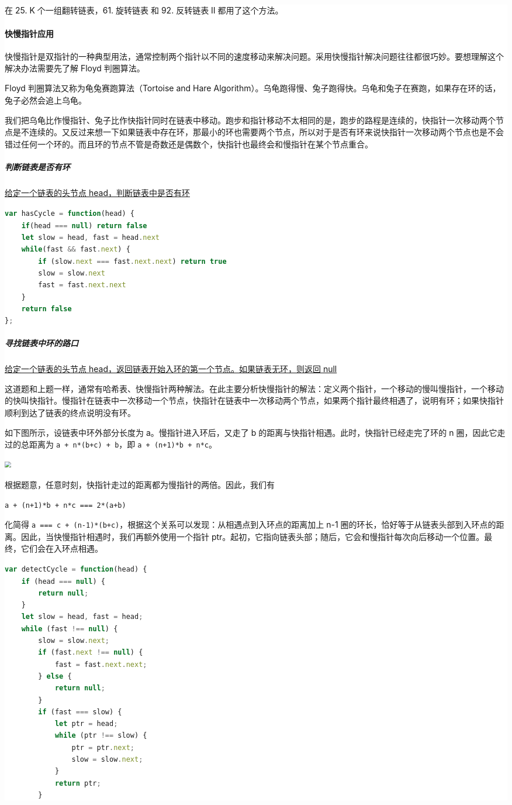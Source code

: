 在 25. K 个一组翻转链表，61. 旋转链表 和 92. 反转链表 II 都用了这个方法。

#### 快慢指针应用

快慢指针是双指针的一种典型用法，通常控制两个指针以不同的速度移动来解决问题。采用快慢指针解决问题往往都很巧妙。要想理解这个解决办法需要先了解 Floyd 判圈算法。

Floyd 判圈算法又称为龟兔赛跑算法（Tortoise and Hare Algorithm）。乌龟跑得慢、兔子跑得快。乌龟和兔子在赛跑，如果存在环的话，兔子必然会追上乌龟。

我们把乌龟比作慢指针、兔子比作快指针同时在链表中移动。跑步和指针移动不太相同的是，跑步的路程是连续的，快指针一次移动两个节点是不连续的。又反过来想一下如果链表中存在环，那最小的环也需要两个节点，所以对于是否有环来说快指针一次移动两个节点也是不会错过任何一个环的。而且环的节点不管是奇数还是偶数个，快指针也最终会和慢指针在某个节点重合。


##### 判断链表是否有环

[给定一个链表的头节点 head，判断链表中是否有环](https://leetcode.cn/problems/linked-list-cycle/)

```js
var hasCycle = function(head) {
    if(head === null) return false
    let slow = head, fast = head.next
    while(fast && fast.next) {
        if (slow.next === fast.next.next) return true
        slow = slow.next
        fast = fast.next.next
    }
    return false
};
```

##### 寻找链表中环的路口

[给定一个链表的头节点  head，返回链表开始入环的第一个节点。如果链表无环，则返回 null](https://leetcode.cn/problems/linked-list-cycle-ii/)

这道题和上题一样，通常有哈希表、快慢指针两种解法。在此主要分析快慢指针的解法：定义两个指针，一个移动的慢叫慢指针，一个移动的快叫快指针。慢指针在链表中一次移动一个节点，快指针在链表中一次移动两个节点，如果两个指针最终相遇了，说明有环；如果快指针顺利到达了链表的终点说明没有环。

如下图所示，设链表中环外部分长度为 a。慢指针进入环后，又走了 b 的距离与快指针相遇。此时，快指针已经走完了环的 n 圈，因此它走过的总距离为 `a + n*(b+c) + b`，即 `a + (n+1)*b + n*c`。

<img src="https://raw.githubusercontent.com/baimohui/FigureBed/main/202304171808883.png" style="zoom: 67%"/>

根据题意，任意时刻，快指针走过的距离都为慢指针的两倍。因此，我们有

`a + (n+1)*b + n*c === 2*(a+b)`

化简得 `a === c + (n-1)*(b+c)`，根据这个关系可以发现：从相遇点到入环点的距离加上 n-1 圈的环长，恰好等于从链表头部到入环点的距离。因此，当快慢指针相遇时，我们再额外使用一个指针 ptr。起初，它指向链表头部；随后，它会和慢指针每次向后移动一个位置。最终，它们会在入环点相遇。


```js
var detectCycle = function(head) {
    if (head === null) {
        return null;
    }
    let slow = head, fast = head;
    while (fast !== null) {
        slow = slow.next;
        if (fast.next !== null) {
            fast = fast.next.next;
        } else {
            return null;
        }
        if (fast === slow) {
            let ptr = head;
            while (ptr !== slow) {
                ptr = ptr.next;
                slow = slow.next;
            }
            return ptr;
        }
```